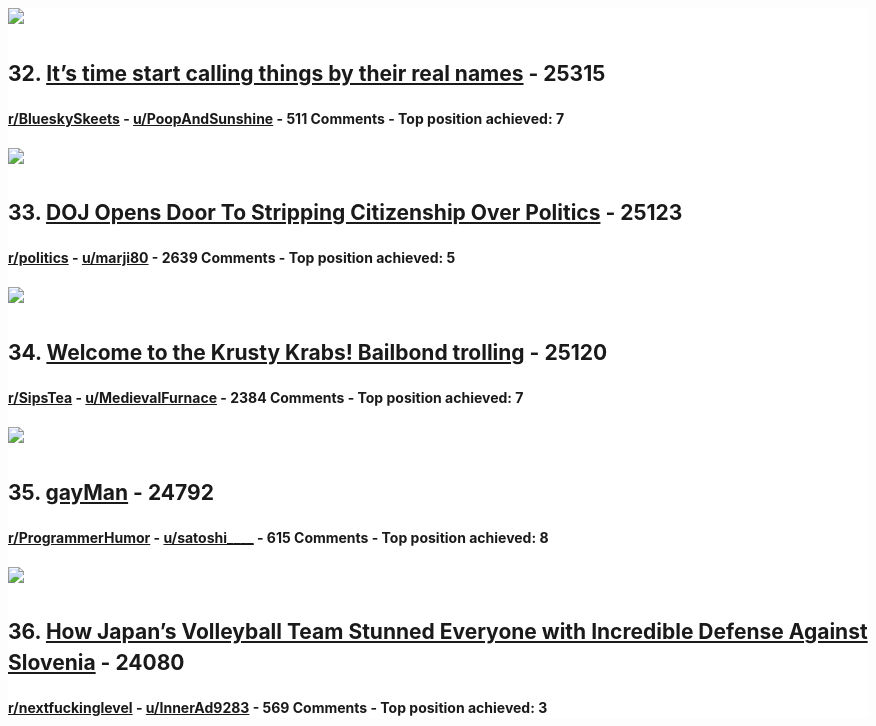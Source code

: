 <a href="https://i.redd.it/d0vug5cy7gaf1.jpeg"><img src="https://b.thumbs.redditmedia.com/rH8YWm6fjH0MtPcQsksFBRHioJ1hxhGHqlkZMnDviDg.jpg"></img></a>

## 32. [It’s time start calling things by their real names](http://reddit.com/r/BlueskySkeets/comments/1lq277t/its_time_start_calling_things_by_their_real_names/) - 25315
#### [r/BlueskySkeets](http://reddit.com/r/BlueskySkeets) - [u/PoopAndSunshine](http://reddit.com/u/PoopAndSunshine) - 511 Comments - Top position achieved: 7

<a href="https://i.redd.it/o6n8wb68zhaf1.jpeg"><img src="https://b.thumbs.redditmedia.com/lnq7FfbnDzHShW42oyiVk2YBISJNVIFtcDmKGwD0XJs.jpg"></img></a>

## 33. [DOJ Opens Door To Stripping Citizenship Over Politics](http://reddit.com/r/politics/comments/1lpwwbr/doj_opens_door_to_stripping_citizenship_over/) - 25123
#### [r/politics](http://reddit.com/r/politics) - [u/marji80](http://reddit.com/u/marji80) - 2639 Comments - Top position achieved: 5

<a href="https://talkingpointsmemo.com/news/doj-opens-door-to-stripping-citizenship-over-politics"><img src="https://external-preview.redd.it/2h9nISUcoAcyAAXv2KyNzbRyhLam_ZILINaFy5Z655c.jpeg?width=140&amp;height=93&amp;crop=140:93,smart&amp;auto=webp&amp;s=f2714c69c87d517e8c8803a5c38afead9a70d30d"></img></a>

## 34. [Welcome to the Krusty Krabs! Bailbond trolling](http://reddit.com/r/SipsTea/comments/1lq1oad/welcome_to_the_krusty_krabs_bailbond_trolling/) - 25120
#### [r/SipsTea](http://reddit.com/r/SipsTea) - [u/MedievalFurnace](http://reddit.com/u/MedievalFurnace) - 2384 Comments - Top position achieved: 7

<a href="https://v.redd.it/u7p3k08fvhaf1"><img src="https://external-preview.redd.it/MXpia3MxOGZ2aGFmMdxcGv3tolT7_qBjM1TdeTuby6sCigDWYHsmSlwLIp8w.png?width=140&amp;height=140&amp;crop=140:140,smart&amp;format=jpg&amp;v=enabled&amp;lthumb=true&amp;s=91603e54c2a8194505e120e99c8ec56f9bda08dd"></img></a>

## 35. [gayMan](http://reddit.com/r/ProgrammerHumor/comments/1lpudy0/gayman/) - 24792
#### [r/ProgrammerHumor](http://reddit.com/r/ProgrammerHumor) - [u/satoshi____](http://reddit.com/u/satoshi____) - 615 Comments - Top position achieved: 8

<a href="https://i.redd.it/o8eca4s9egaf1.png"><img src="https://b.thumbs.redditmedia.com/tPHo8qLHu-G06B-ocKmFh2TEXvkoGdsqwJQReD4pzmo.jpg"></img></a>

## 36. [How Japan’s Volleyball Team Stunned Everyone with Incredible Defense Against Slovenia](http://reddit.com/r/nextfuckinglevel/comments/1lqan6q/how_japans_volleyball_team_stunned_everyone_with/) - 24080
#### [r/nextfuckinglevel](http://reddit.com/r/nextfuckinglevel) - [u/InnerAd9283](http://reddit.com/u/InnerAd9283) - 569 Comments - Top position achieved: 3
